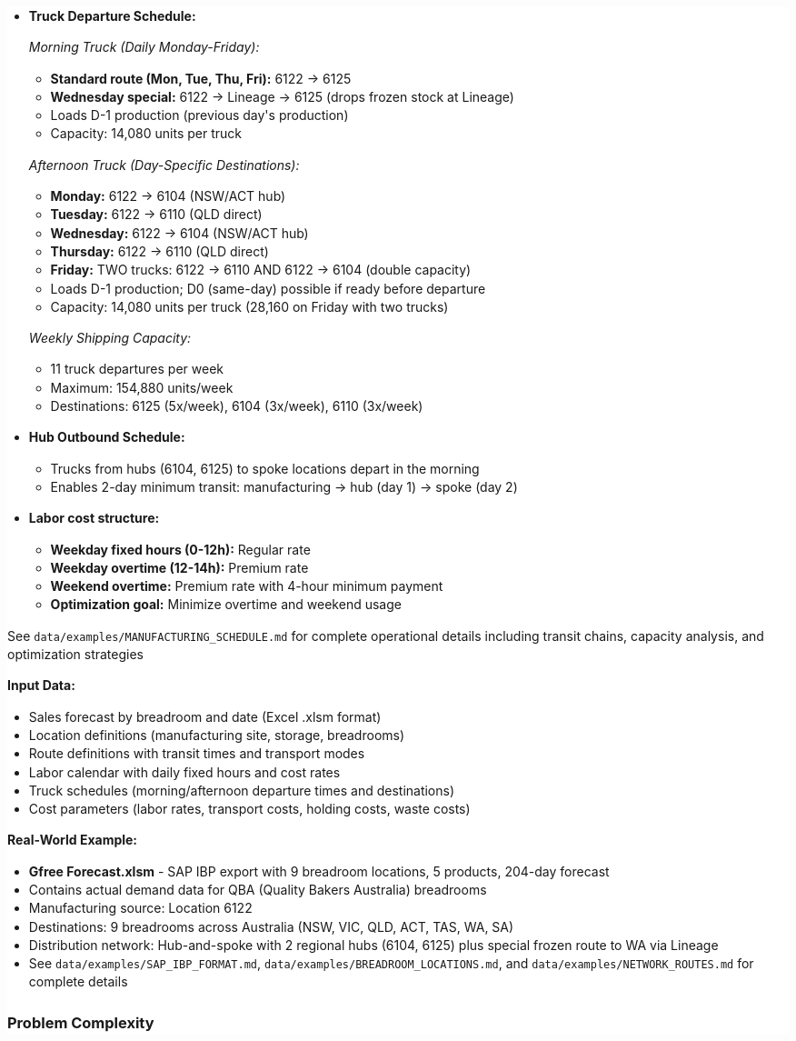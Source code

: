 - **Truck Departure Schedule:**

  *Morning Truck (Daily Monday-Friday):*
  - **Standard route (Mon, Tue, Thu, Fri):** 6122 → 6125
  - **Wednesday special:** 6122 → Lineage → 6125 (drops frozen stock at Lineage)
  - Loads D-1 production (previous day's production)
  - Capacity: 14,080 units per truck

  *Afternoon Truck (Day-Specific Destinations):*
  - **Monday:** 6122 → 6104 (NSW/ACT hub)
  - **Tuesday:** 6122 → 6110 (QLD direct)
  - **Wednesday:** 6122 → 6104 (NSW/ACT hub)
  - **Thursday:** 6122 → 6110 (QLD direct)
  - **Friday:** TWO trucks: 6122 → 6110 AND 6122 → 6104 (double capacity)
  - Loads D-1 production; D0 (same-day) possible if ready before departure
  - Capacity: 14,080 units per truck (28,160 on Friday with two trucks)

  *Weekly Shipping Capacity:*
  - 11 truck departures per week
  - Maximum: 154,880 units/week
  - Destinations: 6125 (5x/week), 6104 (3x/week), 6110 (3x/week)

- **Hub Outbound Schedule:**
  - Trucks from hubs (6104, 6125) to spoke locations depart in the morning
  - Enables 2-day minimum transit: manufacturing → hub (day 1) → spoke (day 2)

- **Labor cost structure:**
  - **Weekday fixed hours (0-12h):** Regular rate
  - **Weekday overtime (12-14h):** Premium rate
  - **Weekend overtime:** Premium rate with 4-hour minimum payment
  - **Optimization goal:** Minimize overtime and weekend usage

See `data/examples/MANUFACTURING_SCHEDULE.md` for complete operational details including transit chains, capacity analysis, and optimization strategies

**Input Data:**
- Sales forecast by breadroom and date (Excel .xlsm format)
- Location definitions (manufacturing site, storage, breadrooms)
- Route definitions with transit times and transport modes
- Labor calendar with daily fixed hours and cost rates
- Truck schedules (morning/afternoon departure times and destinations)
- Cost parameters (labor rates, transport costs, holding costs, waste costs)

**Real-World Example:**
- **Gfree Forecast.xlsm** - SAP IBP export with 9 breadroom locations, 5 products, 204-day forecast
- Contains actual demand data for QBA (Quality Bakers Australia) breadrooms
- Manufacturing source: Location 6122
- Destinations: 9 breadrooms across Australia (NSW, VIC, QLD, ACT, TAS, WA, SA)
- Distribution network: Hub-and-spoke with 2 regional hubs (6104, 6125) plus special frozen route to WA via Lineage
- See `data/examples/SAP_IBP_FORMAT.md`, `data/examples/BREADROOM_LOCATIONS.md`, and `data/examples/NETWORK_ROUTES.md` for complete details

### Problem Complexity
